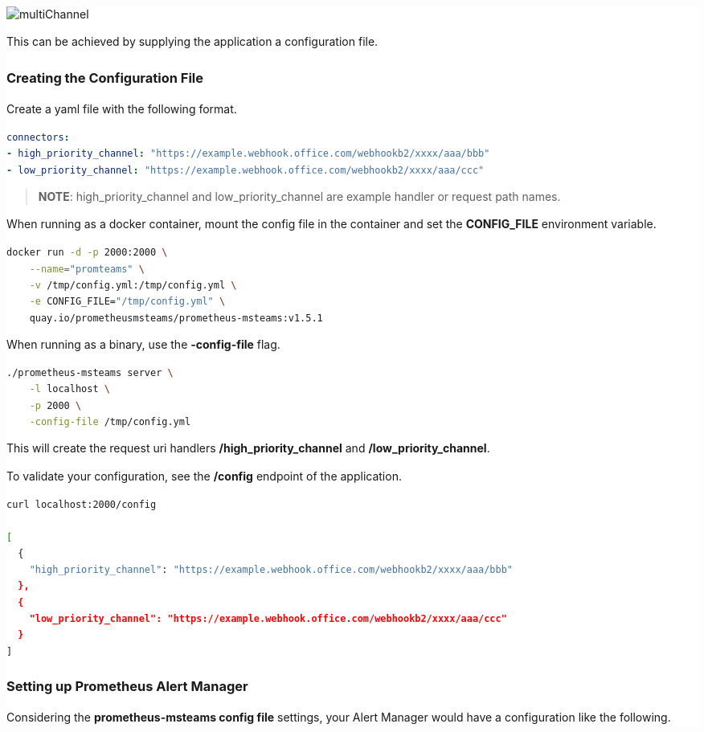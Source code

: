 ![multiChannel](./docs/promteams_multiconfig.png)

This can be achieved by supplying the application a configuration file.

### Creating the Configuration File

Create a yaml file with the following format.

```yaml
connectors:
- high_priority_channel: "https://example.webhook.office.com/webhookb2/xxxx/aaa/bbb"
- low_priority_channel: "https://example.webhook.office.com/webhookb2/xxxx/aaa/ccc"
```

> __NOTE__: high_priority_channel and low_priority_channel are example handler or request path names.

When running as a docker container, mount the config file in the container and set the __CONFIG_FILE__ environment variable.

```bash
docker run -d -p 2000:2000 \
    --name="promteams" \
    -v /tmp/config.yml:/tmp/config.yml \
    -e CONFIG_FILE="/tmp/config.yml" \
    quay.io/prometheusmsteams/prometheus-msteams:v1.5.1
```

When running as a binary, use the __-config-file__ flag.

```bash
./prometheus-msteams server \
    -l localhost \
    -p 2000 \
    -config-file /tmp/config.yml
```

This will create the request uri handlers __/high_priority_channel__ and __/low_priority_channel__.

To validate your configuration, see the __/config__ endpoint of the application.

```bash
curl localhost:2000/config

[
  {
    "high_priority_channel": "https://example.webhook.office.com/webhookb2/xxxx/aaa/bbb"
  },
  {
    "low_priority_channel": "https://example.webhook.office.com/webhookb2/xxxx/aaa/ccc"
  }
]
```

### Setting up Prometheus Alert Manager

Considering the __prometheus-msteams config file__ settings, your Alert Manager would have a configuration like the following.
